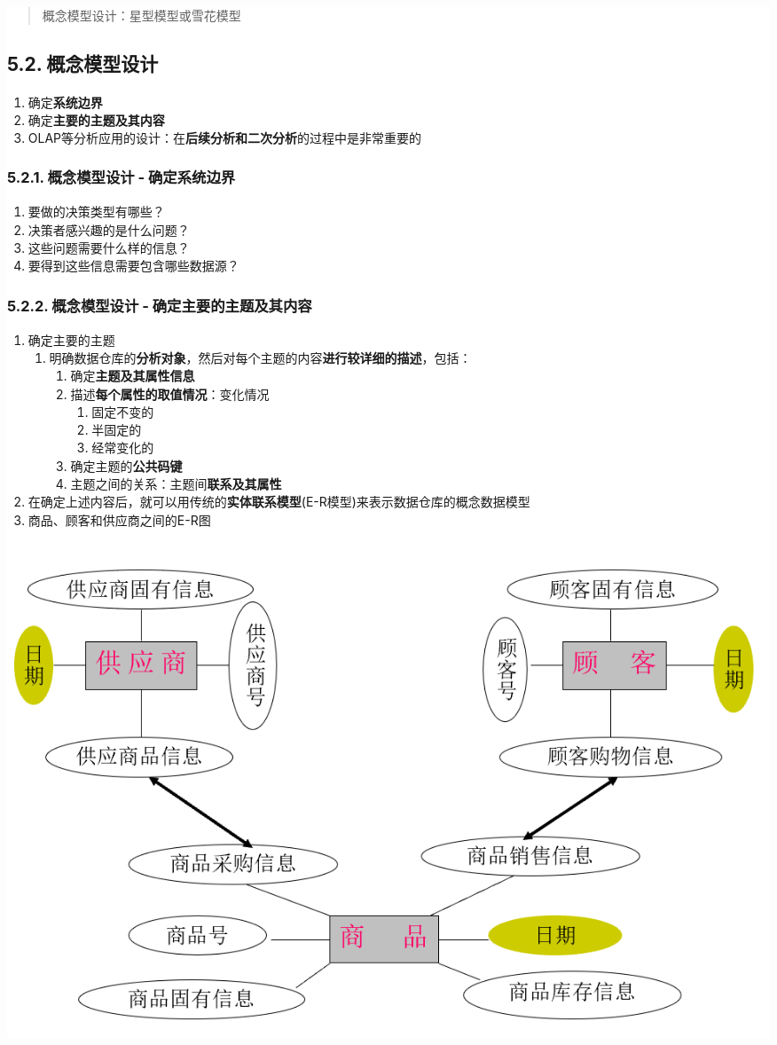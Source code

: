 > 概念模型设计：星型模型或雪花模型

## 5.2. 概念模型设计
1. 确定**系统边界**
2. 确定**主要的主题及其内容**
3. OLAP等分析应用的设计：在**后续分析和二次分析**的过程中是非常重要的

### 5.2.1. 概念模型设计 - 确定系统边界
1. 要做的决策类型有哪些？
2. 决策者感兴趣的是什么问题？
3. 这些问题需要什么样的信息？
4. 要得到这些信息需要包含哪些数据源？

### 5.2.2. 概念模型设计 - 确定主要的主题及其内容
1. 确定主要的主题
   1. 明确数据仓库的**分析对象**，然后对每个主题的内容**进行较详细的描述**，包括：
      1. 确定**主题及其属性信息**
      2. 描述**每个属性的取值情况**：变化情况
         1. 固定不变的
         2. 半固定的
         3. 经常变化的
      3. 确定主题的**公共码键**
      4. 主题之间的关系：主题间**联系及其属性**
2. 在确定上述内容后，就可以用传统的**实体联系模型**(E-R模型)来表示数据仓库的概念数据模型
3. 商品、顾客和供应商之间的E-R图

![](img/lec4/12.png)
